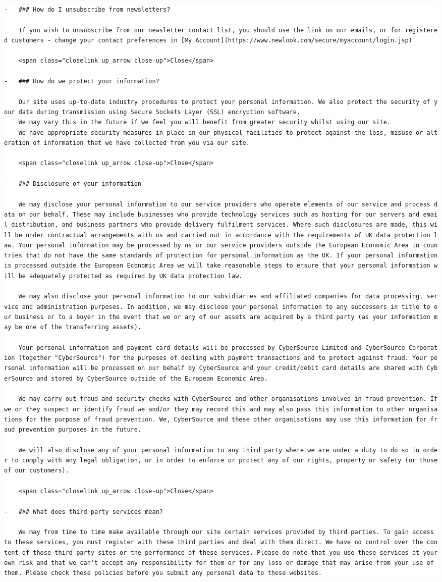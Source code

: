     -   ### How do I unsubscribe from newsletters?

        If you wish to unsubscribe from our newsletter contact list, you should use the link on our emails, or for registered customers - change your contact preferences in [My Account](https://www.newlook.com/secure/myaccount/login.jsp)

        <span class="closelink up_arrow close-up">Close</span>

    -   ### How do we protect your information?

        Our site uses up-to-date industry procedures to protect your personal information. We also protect the security of your data during transmission using Secure Sockets Layer (SSL) encryption software.
        We may vary this in the future if we feel you will benefit from greater security whilst using our site.
        We have appropriate security measures in place in our physical facilities to protect against the loss, misuse or alteration of information that we have collected from you via our site.

        <span class="closelink up_arrow close-up">Close</span>

    -   ### Disclosure of your information

        We may disclose your personal information to our service providers who operate elements of our service and process data on our behalf. These may include businesses who provide technology services such as hosting for our servers and email distribution, and business partners who provide delivery fulfilment services. Where such disclosures are made, this will be under contractual arrangements with us and carried out in accordance with the requirements of UK data protection law. Your personal information may be processed by us or our service providers outside the European Economic Area in countries that do not have the same standards of protection for personal information as the UK. If your personal information is processed outside the European Economic Area we will take reasonable steps to ensure that your personal information will be adequately protected as required by UK data protection law.

        We may also disclose your personal information to our subsidiaries and affiliated companies for data processing, service and administration purposes. In addition, we may disclose your personal information to any successors in title to our business or to a buyer in the event that we or any of our assets are acquired by a third party (as your information may be one of the transferring assets).

        Your personal information and payment card details will be processed by CyberSource Limited and CyberSource Corporation (together "CyberSource") for the purposes of dealing with payment transactions and to protect against fraud. Your personal information will be processed on our behalf by CyberSource and your credit/debit card details are shared with CyberSource and stored by CyberSource outside of the European Economic Area.

        We may carry out fraud and security checks with CyberSource and other organisations involved in fraud prevention. If we or they suspect or identify fraud we and/or they may record this and may also pass this information to other organisations for the purpose of fraud prevention. We, CyberSource and these other organisations may use this information for fraud prevention purposes in the future.

        We will also disclose any of your personal information to any third party where we are under a duty to do so in order to comply with any legal obligation, or in order to enforce or protect any of our rights, property or safety (or those of our customers).

        <span class="closelink up_arrow close-up">Close</span>

    -   ### What does third party services mean?

        We may from time to time make available through our site certain services provided by third parties. To gain access to these services, you must register with these third parties and deal with them direct. We have no control over the content of those third party sites or the performance of these services. Please do note that you use these services at your own risk and that we can't accept any responsibility for them or for any loss or damage that may arise from your use of them. Please check these policies before you submit any personal data to these websites.
